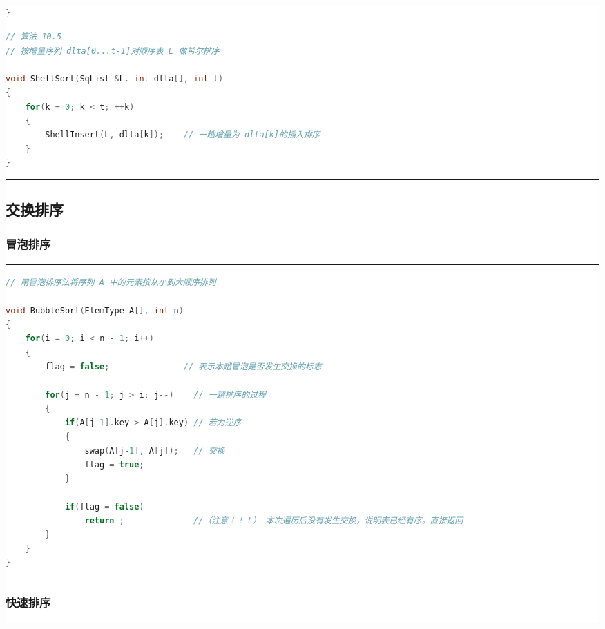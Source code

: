 ```C++
}
```

```C++
// 算法 10.5
// 按增量序列 dlta[0...t-1]对顺序表 L 做希尔排序

void ShellSort(SqList &L. int dlta[], int t)
{
    for(k = 0; k < t; ++k)
    {
        ShellInsert(L, dlta[k]);    // 一趟增量为 dlta[k]的插入排序
    }
}
```

---

## 交换排序

### 冒泡排序

---

```C++
// 用冒泡排序法将序列 A 中的元素按从小到大顺序排列

void BubbleSort(ElemType A[], int n)
{
    for(i = 0; i < n - 1; i++)
    {
        flag = false;               // 表示本趟冒泡是否发生交换的标志
        
        for(j = n - 1; j > i; j--)    // 一趟排序的过程
        {
            if(A[j-1].key > A[j].key) // 若为逆序
            {
                swap(A[j-1], A[j]);   // 交换
                flag = true;
            }
            
            if(flag = false)
                return ;              //（注意！！！） 本次遍历后没有发生交换，说明表已经有序。直接返回
        }
    }
}
```

---

### 快速排序

---